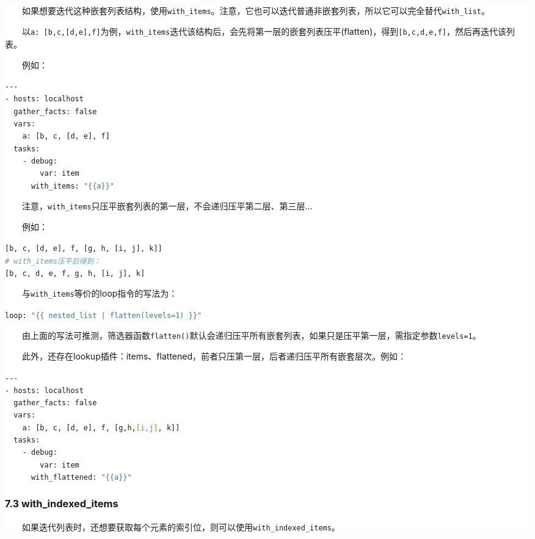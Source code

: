 　　如果想要迭代这种嵌套列表结构，使用`with_items`​。注意，它也可以迭代普通非嵌套列表，所以它可以完全替代`with_list`​。

　　以`a: [b,c,[d,e],f]`​为例，`with_items`​迭代该结构后，会先将第一层的嵌套列表压平(flatten)，得到`[b,c,d,e,f]`​，然后再迭代该列表。

　　例如：

```bash
---
- hosts: localhost
  gather_facts: false
  vars: 
    a: [b, c, [d, e], f]
  tasks: 
    - debug: 
        var: item
      with_items: "{{a}}"

```

　　注意，`with_items`​只压平嵌套列表的第一层，不会递归压平第二层、第三层…

　　例如：

```bash
[b, c, [d, e], f, [g, h, [i, j], k]]
# with_items压平后得到：
[b, c, d, e, f, g, h, [i, j], k]

```

　　与`with_items`​等价的loop指令的写法为：

```bash
loop: "{{ nested_list | flatten(levels=1) }}"

```

　　由上面的写法可推测，筛选器函数`flatten()`​默认会递归压平所有嵌套列表，如果只是压平第一层，需指定参数`levels=1`​。

　　此外，还存在lookup插件：items、flattened，前者只压第一层，后者递归压平所有嵌套层次。例如：

```bash
---
- hosts: localhost
  gather_facts: false
  vars: 
    a: [b, c, [d, e], f, [g,h,[i,j], k]]
  tasks: 
    - debug: 
        var: item
      with_flattened: "{{a}}"

```

### 7.3 with\_indexed\_items

　　如果迭代列表时，还想要获取每个元素的索引位，则可以使用`with_indexed_items`​。
